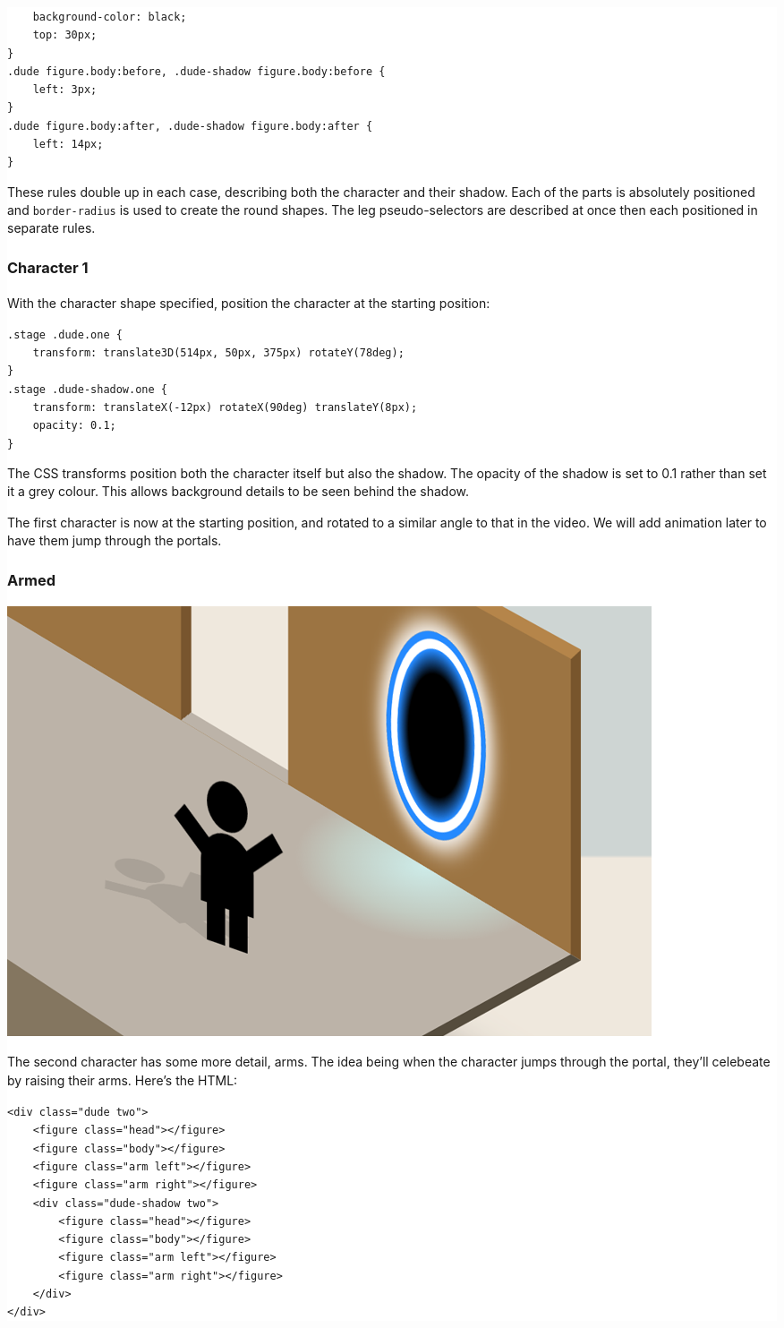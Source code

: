         background-color: black;
        top: 30px;
    }
    .dude figure.body:before, .dude-shadow figure.body:before {
        left: 3px;
    }
    .dude figure.body:after, .dude-shadow figure.body:after {
        left: 14px;
    }

These rules double up in each case, describing both the character and their
shadow. Each of the parts is absolutely positioned and `border-radius` is used
to create the round shapes. The leg pseudo-selectors are described at once
then each positioned in separate rules.

### Character 1

With the character shape specified, position the character at the starting
position:

    .stage .dude.one {
        transform: translate3D(514px, 50px, 375px) rotateY(78deg);
    }
    .stage .dude-shadow.one {
        transform: translateX(-12px) rotateX(90deg) translateY(8px);
        opacity: 0.1;
    }

The CSS transforms position both the character itself but also the shadow. The
opacity of the shadow is set to 0.1 rather than set it a grey colour. This
allows background details to be seen behind the shadow.

The first character is now at the starting position, and rotated to a similar
angle to that in the video. We will add animation later to have them jump
through the portals.

### Armed

![illustration][Armed character]

The second character has some more detail, arms. The idea being when the
character jumps through the portal, they’ll celebeate by raising their arms.
Here’s the HTML:

    <div class="dude two">
        <figure class="head"></figure>
        <figure class="body"></figure>
        <figure class="arm left"></figure>
        <figure class="arm right"></figure>
        <div class="dude-shadow two">
            <figure class="head"></figure>
            <figure class="body"></figure>
            <figure class="arm left"></figure>
            <figure class="arm right"></figure>
        </div>
    </div>


[1]: http://hop.ie/portal/
[2]: https://github.com/donovanh/portal
[3]: http://www.youtube.com/watch?v=gr_9Fw_gC4I
[4]: http://en.wikipedia.org/wiki/Narbacular_Drop
[5]: http://leaverou.github.io/prefixfree/
[6]: http://sass-lang.com/
[7]: https://github.com/donovanh/portal
[8]: http://docs.webplatform.org/wiki/css/properties/perspective
[9]: http://docs.webplatform.org/wiki/css/properties/perspective-origin
[10]: http://docs.webplatform.org/wiki/css/properties/transform-origin
[11]: http://docs.webplatform.org/wiki/css/functions/radial-gradient
[12]: http://hop.ie/portal/
[13]: http://docs.webplatform.org/wiki/css/atrules/@keyframes
[14]: http://docs.webplatform.org/wiki/css/properties/animation
[15]: http://hop.ie/portal/
[16]: http://hop.ie/portal
[17]: https://github.com/donovanh/portal
[18]: https://mail.google.com/mail/?view=cm&fs=1&tf=1&to=d@hop.ie
[19]: http://twitter.com/donovanh
[Portal scene]: img/pic1.jpg "Portal scene"
[Perspective]: img/pic2.gif "Perspective"
[Transforms]: img/pic3.png "Transforms"
[Transforms sketch]: img/pic4.png "Transforms sketch"
[Transformations result]: img/pic5.png "Transformations result"
[Scene]: img/pic6.png "Scene"
[Scene with shadows]: img/pic7.png "Scene with shadows"
[Red portal]: img/pic8.png "Red portal"
[Door]: img/pic9.png "Door"
[Character]: img/pic10.png "Character"
[Armed character]: img/pic11.png "Armed character"
[Stage]: img/pic12.png "Stage"